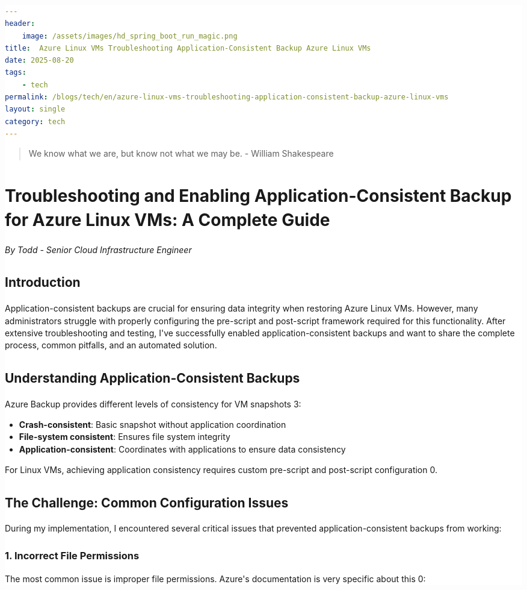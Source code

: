```yaml
---
header:
    image: /assets/images/hd_spring_boot_run_magic.png
title:  Azure Linux VMs Troubleshooting Application-Consistent Backup Azure Linux VMs
date: 2025-08-20
tags:
    - tech
permalink: /blogs/tech/en/azure-linux-vms-troubleshooting-application-consistent-backup-azure-linux-vms
layout: single
category: tech
---
```

> We know what we are, but know not what we may be. - William Shakespeare

# Troubleshooting and Enabling Application-Consistent Backup for Azure Linux VMs: A Complete Guide

*By Todd - Senior Cloud Infrastructure Engineer*

## Introduction

Application-consistent backups are crucial for ensuring data integrity when restoring Azure Linux VMs. However, many administrators struggle with properly configuring the pre-script and post-script framework required for this functionality. After extensive troubleshooting and testing, I've successfully enabled application-consistent backups and want to share the complete process, common pitfalls, and an automated solution.

## Understanding Application-Consistent Backups

Azure Backup provides different levels of consistency for VM snapshots <mcreference link="https://learn.microsoft.com/en-us/azure/backup/backup-azure-vms-introduction#snapshot-creation" index="3">3</mcreference>:

- **Crash-consistent**: Basic snapshot without application coordination
- **File-system consistent**: Ensures file system integrity
- **Application-consistent**: Coordinates with applications to ensure data consistency

For Linux VMs, achieving application consistency requires custom pre-script and post-script configuration <mcreference link="https://learn.microsoft.com/en-us/azure/backup/backup-azure-linux-app-consistent#configure-prescript-and-post-script-for-azure-linux-vm" index="0">0</mcreference>.

## The Challenge: Common Configuration Issues

During my implementation, I encountered several critical issues that prevented application-consistent backups from working:

### 1. Incorrect File Permissions
The most common issue is improper file permissions. Azure's documentation is very specific about this <mcreference link="https://learn.microsoft.com/en-us/azure/backup/backup-azure-linux-app-consistent#configure-prescript-and-post-script-for-azure-linux-vm" index="0">0</mcreference>:
